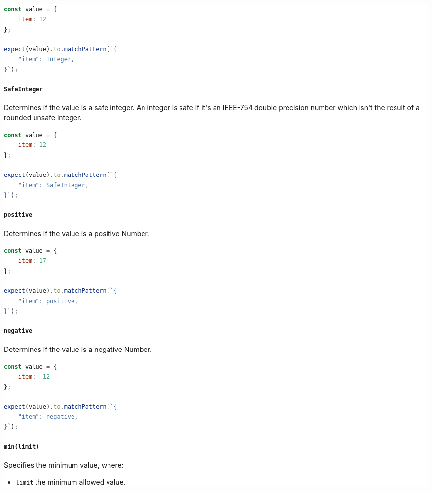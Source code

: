 ```js
const value = {
    item: 12
};

expect(value).to.matchPattern(`{
    "item": Integer,
}`);
```

#### `SafeInteger`
Determines if the value is a safe integer. An integer is safe if it's an IEEE-754 double precision number which isn't the result of a rounded unsafe integer.

```js
const value = {
    item: 12
};

expect(value).to.matchPattern(`{
    "item": SafeInteger,
}`);
```

#### `positive`
Determines if the value is a positive Number.

```js
const value = {
    item: 17
};

expect(value).to.matchPattern(`{
    "item": positive,
}`);
```

#### `negative`
Determines if the value is a negative Number.

```js
const value = {
    item: -12
};

expect(value).to.matchPattern(`{
    "item": negative,
}`);
```

#### `min(limit)`
Specifies the minimum value, where:

- `limit` the minimum allowed value.
